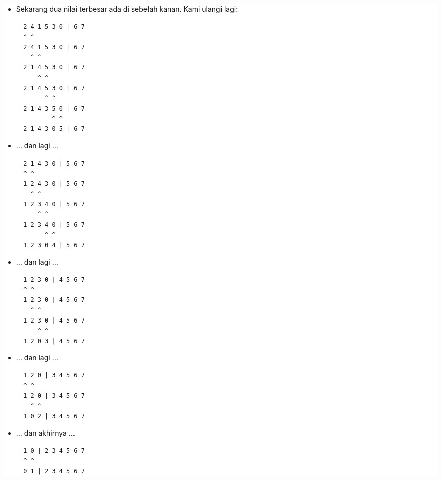 -   Sekarang dua nilai terbesar ada di sebelah kanan. Kami ulangi lagi:
    
    ```
      2 4 1 5 3 0 | 6 7
      ^ ^
      2 4 1 5 3 0 | 6 7
        ^ ^
      2 1 4 5 3 0 | 6 7
          ^ ^
      2 1 4 5 3 0 | 6 7
            ^ ^
      2 1 4 3 5 0 | 6 7
              ^ ^
      2 1 4 3 0 5 | 6 7
    ```
    
-   … dan lagi …
    
    ```
      2 1 4 3 0 | 5 6 7
      ^ ^
      1 2 4 3 0 | 5 6 7
        ^ ^
      1 2 3 4 0 | 5 6 7
          ^ ^
      1 2 3 4 0 | 5 6 7
            ^ ^
      1 2 3 0 4 | 5 6 7
    ```
    
-   … dan lagi …
    
    ```
      1 2 3 0 | 4 5 6 7
      ^ ^
      1 2 3 0 | 4 5 6 7
        ^ ^
      1 2 3 0 | 4 5 6 7
          ^ ^
      1 2 0 3 | 4 5 6 7
    ```
    
-   … dan lagi …
    
    ```
      1 2 0 | 3 4 5 6 7
      ^ ^
      1 2 0 | 3 4 5 6 7
        ^ ^
      1 0 2 | 3 4 5 6 7
    ```
    
-   … dan akhirnya …
    
    ```
      1 0 | 2 3 4 5 6 7
      ^ ^
      0 1 | 2 3 4 5 6 7
    ```
    